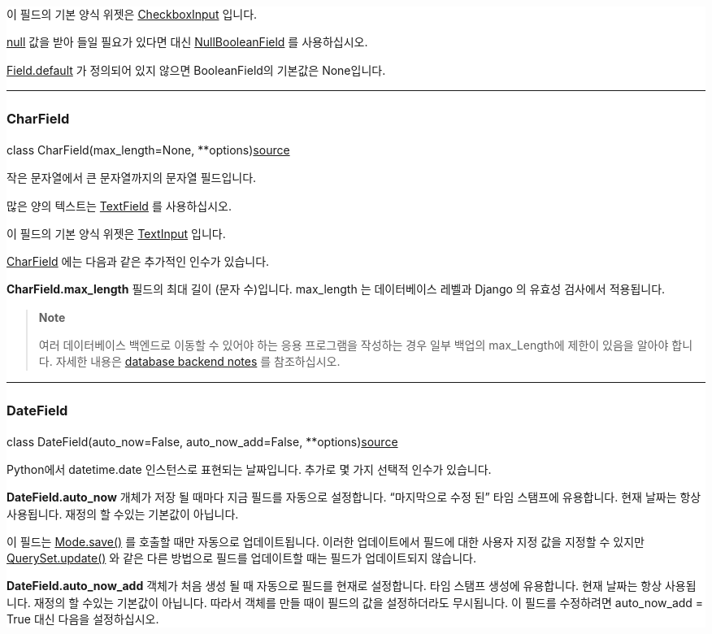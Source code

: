 이 필드의 기본 양식 위젯은 [CheckboxInput](https://docs.djangoproject.com/en/2.0/ref/forms/widgets/#django.forms.CheckboxInput) 입니다.

[null](https://docs.djangoproject.com/en/2.0/ref/models/fields/#django.db.models.Field.null) 값을 받아 들일 필요가 있다면 대신 [NullBooleanField](https://docs.djangoproject.com/en/2.0/ref/models/fields/#django.db.models.NullBooleanField) 를 사용하십시오.

[Field.default](https://docs.djangoproject.com/en/2.0/ref/models/fields/#django.db.models.Field.default) 가 정의되어 있지 않으면 BooleanField의 기본값은 None입니다.
- - - -
### CharField
class CharField(max_length=None, **options)[source](https://docs.djangoproject.com/en/2.0/_modules/django/db/models/fields/#CharField)

작은 문자열에서 큰 문자열까지의 문자열 필드입니다.

많은 양의 텍스트는 [TextField](https://docs.djangoproject.com/en/2.0/ref/models/fields/#django.db.models.TextField) 를 사용하십시오.

이 필드의 기본 양식 위젯은 [TextInput](https://docs.djangoproject.com/en/2.0/ref/models/fields/#django.db.models.TextField) 입니다.

[CharField](https://docs.djangoproject.com/en/2.0/ref/models/fields/#django.db.models.CharField) 에는 다음과 같은 추가적인 인수가 있습니다.

**CharField.max_length**
필드의 최대 길이 (문자 수)입니다.
max_length 는 데이터베이스 레벨과 Django 의 유효성 검사에서 적용됩니다.

> **Note**
>
> 여러 데이터베이스 백엔드로 이동할 수 있어야 하는 응용 프로그램을 작성하는 경우 일부 백업의 max_Length에 제한이 있음을 알아야 합니다. 자세한 내용은 [database backend notes](https://docs.djangoproject.com/en/2.0/ref/databases/) 를 참조하십시오.

- - - -

### DateField
class DateField(auto_now=False, auto_now_add=False, **options)[source](https://docs.djangoproject.com/en/2.0/_modules/django/db/models/fields/#DateField)

Python에서 datetime.date 인스턴스로 표현되는 날짜입니다.
추가로 몇 가지 선택적 인수가 있습니다.

**DateField.auto_now**
개체가 저장 될 때마다 지금 필드를 자동으로 설정합니다.
“마지막으로 수정 된” 타임 스탬프에 유용합니다.
현재 날짜는 항상 사용됩니다.
재정의 할 수있는 기본값이 아닙니다.

이 필드는 [Mode.save()](https://docs.djangoproject.com/en/2.0/ref/models/instances/#django.db.models.Model.save) 를 호출할 때만 자동으로 업데이트됩니다. 이러한 업데이트에서 필드에 대한 사용자 지정 값을 지정할 수 있지만 [QuerySet.update()](https://docs.djangoproject.com/en/2.0/ref/models/querysets/#django.db.models.query.QuerySet.update) 와 같은 다른 방법으로 필드를 업데이트할 때는 필드가 업데이트되지 않습니다.

**DateField.auto_now_add**
객체가 처음 생성 될 때 자동으로 필드를 현재로 설정합니다.
타임 스탬프 생성에 유용합니다.
현재 날짜는 항상 사용됩니다.
재정의 할 수있는 기본값이 아닙니다.
따라서 객체를 만들 때이 필드의 값을 설정하더라도 무시됩니다.
이 필드를 수정하려면 auto_now_add = True 대신 다음을 설정하십시오.
